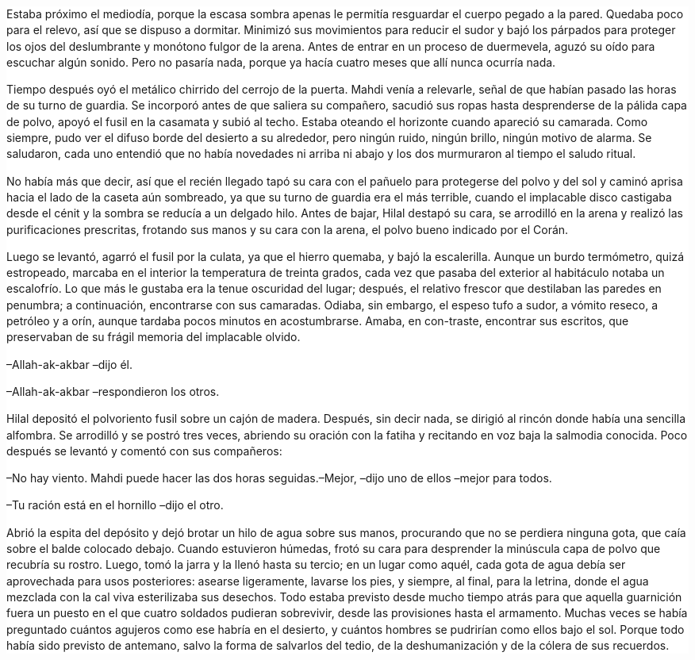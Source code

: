 Estaba próximo el mediodía, porque la escasa sombra apenas le permitía
resguardar el cuerpo pegado a la pared. Quedaba poco para el relevo, así que
se dispuso a dormitar. Minimizó sus movimientos para reducir el sudor y bajó
los párpados para proteger los ojos del deslumbrante y monótono fulgor de la
arena. Antes de entrar en un proceso de duermevela, aguzó su oído para
escuchar algún sonido. Pero no pasaría nada, porque ya hacía cuatro meses que
allí nunca ocurría nada.

Tiempo después oyó el metálico chirrido del cerrojo de la puerta. Mahdi venía
a relevarle, señal de que habían pasado las horas de su turno de guardia. Se
incorporó antes de que saliera su compañero, sacudió sus ropas hasta
desprenderse de la pálida capa de polvo, apoyó el fusil en la casamata y
subió al techo. Estaba oteando el horizonte cuando apareció su camarada. Como
siempre, pudo ver el difuso borde del desierto a su alrededor, pero ningún
ruido, ningún brillo, ningún motivo de alarma. Se saludaron, cada uno
entendió que no había novedades ni arriba ni abajo y los dos murmuraron al
tiempo el saludo ritual.

No había más que decir, así que el recién llegado tapó su cara con el pañuelo
para protegerse del polvo y del sol y caminó aprisa hacia el lado de la
caseta aún sombreado, ya que su turno de guardia era el más terrible, cuando
el implacable disco castigaba desde el cénit y la sombra se reducía a un
delgado hilo. Antes de bajar, Hilal destapó su cara, se arrodilló en la arena
y realizó las purificaciones prescritas, frotando sus manos y su cara con la
arena, el polvo bueno indicado por el Corán.

Luego se levantó, agarró el fusil por la culata, ya que el hierro quemaba, y
bajó la escalerilla. Aunque un burdo termómetro, quizá estropeado, marcaba en
el interior la temperatura de treinta grados, cada vez que pasaba del
exterior al habitáculo notaba un escalofrío. Lo que más le gustaba era la
tenue oscuridad del lugar; después, el relativo frescor que destilaban las
paredes en penumbra; a continuación, encontrarse con sus camaradas. Odiaba,
sin embargo, el espeso tufo a sudor, a vómito reseco, a petróleo y a orín,
aunque tardaba pocos minutos en acostumbrarse. Amaba, en con-traste,
encontrar sus escritos, que preservaban de su frágil memoria del implacable
olvido.

–Allah-ak-akbar –dijo él.

–Allah-ak-akbar –respondieron los otros.

Hilal depositó el polvoriento fusil sobre un cajón de madera. Después, sin
decir nada, se dirigió al rincón donde había una sencilla alfombra. Se
arrodilló y se postró tres veces, abriendo su oración con la fatiha y
recitando en voz baja la salmodia conocida. Poco después se levantó y comentó
con sus compañeros:

–No hay viento. Mahdi puede hacer las dos horas seguidas.–Mejor, –dijo uno de
ellos –mejor para todos.

–Tu ración está en el hornillo –dijo el otro.

Abrió la espita del depósito y dejó brotar un hilo de agua sobre sus manos,
procurando que no se perdiera ninguna gota, que caía sobre el balde colocado
debajo. Cuando estuvieron húmedas, frotó su cara para desprender la minúscula
capa de polvo que recubría su rostro. Luego, tomó la jarra y la llenó hasta
su tercio; en un lugar como aquél, cada gota de agua debía ser aprovechada
para usos posteriores: asearse ligeramente, lavarse los pies, y siempre, al
final, para la letrina, donde el agua mezclada con la cal viva esterilizaba
sus desechos. Todo estaba previsto desde mucho tiempo atrás para que aquella
guarnición fuera un puesto en el que cuatro soldados pudieran sobrevivir,
desde las provisiones hasta el armamento. Muchas veces se había preguntado
cuántos agujeros como ese habría en el desierto, y cuántos hombres se
pudrirían como ellos bajo el sol. Porque todo había sido previsto de
antemano, salvo la forma de salvarlos del tedio, de la deshumanización y de
la cólera de sus recuerdos.
